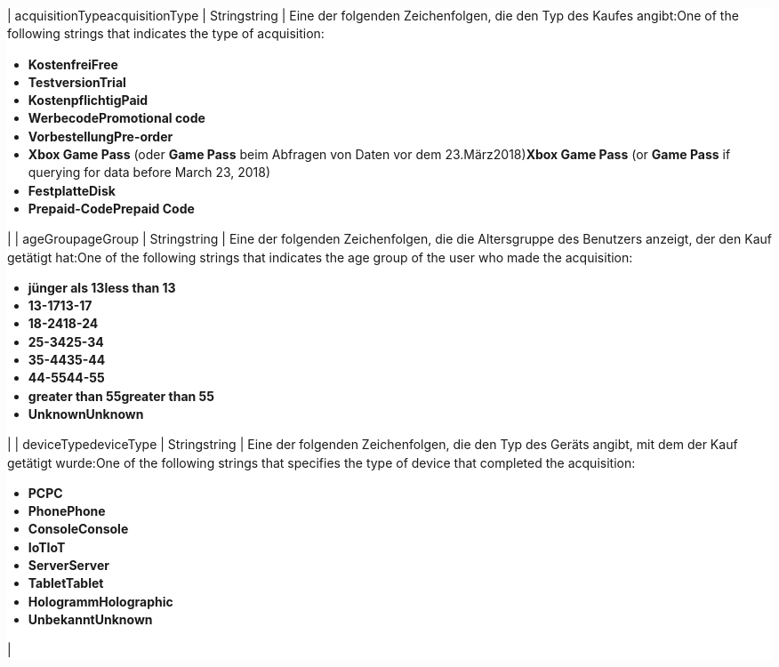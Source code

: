 | <span data-ttu-id="6b3a3-260">acquisitionType</span><span class="sxs-lookup"><span data-stu-id="6b3a3-260">acquisitionType</span></span>     | <span data-ttu-id="6b3a3-261">String</span><span class="sxs-lookup"><span data-stu-id="6b3a3-261">string</span></span> | <span data-ttu-id="6b3a3-262">Eine der folgenden Zeichenfolgen, die den Typ des Kaufes angibt:</span><span class="sxs-lookup"><span data-stu-id="6b3a3-262">One of the following strings that indicates the type of acquisition:</span></span><ul><li><strong><span data-ttu-id="6b3a3-263">Kostenfrei</span><span class="sxs-lookup"><span data-stu-id="6b3a3-263">Free</span></span></strong></li><li><strong><span data-ttu-id="6b3a3-264">Testversion</span><span class="sxs-lookup"><span data-stu-id="6b3a3-264">Trial</span></span></strong></li><li><strong><span data-ttu-id="6b3a3-265">Kostenpflichtig</span><span class="sxs-lookup"><span data-stu-id="6b3a3-265">Paid</span></span></strong></li><li><strong><span data-ttu-id="6b3a3-266">Werbecode</span><span class="sxs-lookup"><span data-stu-id="6b3a3-266">Promotional code</span></span></strong></li><li><strong><span data-ttu-id="6b3a3-267">Vorbestellung</span><span class="sxs-lookup"><span data-stu-id="6b3a3-267">Pre-order</span></span></strong></li><li><span data-ttu-id="6b3a3-268">**Xbox Game Pass** (oder **Game Pass** beim Abfragen von Daten vor dem 23.März2018)</span><span class="sxs-lookup"><span data-stu-id="6b3a3-268">**Xbox Game Pass** (or **Game Pass** if querying for data before March 23, 2018)</span></span></li><li><strong><span data-ttu-id="6b3a3-269">Festplatte</span><span class="sxs-lookup"><span data-stu-id="6b3a3-269">Disk</span></span></strong></li><li><strong><span data-ttu-id="6b3a3-270">Prepaid-Code</span><span class="sxs-lookup"><span data-stu-id="6b3a3-270">Prepaid Code</span></span></strong></li></ul>    |
| <span data-ttu-id="6b3a3-271">ageGroup</span><span class="sxs-lookup"><span data-stu-id="6b3a3-271">ageGroup</span></span>            | <span data-ttu-id="6b3a3-272">String</span><span class="sxs-lookup"><span data-stu-id="6b3a3-272">string</span></span> | <span data-ttu-id="6b3a3-273">Eine der folgenden Zeichenfolgen, die die Altersgruppe des Benutzers anzeigt, der den Kauf getätigt hat:</span><span class="sxs-lookup"><span data-stu-id="6b3a3-273">One of the following strings that indicates the age group of the user who made the acquisition:</span></span><ul><li><strong><span data-ttu-id="6b3a3-274">jünger als 13</span><span class="sxs-lookup"><span data-stu-id="6b3a3-274">less than 13</span></span></strong></li><li><strong><span data-ttu-id="6b3a3-275">13-17</span><span class="sxs-lookup"><span data-stu-id="6b3a3-275">13-17</span></span></strong></li><li><strong><span data-ttu-id="6b3a3-276">18-24</span><span class="sxs-lookup"><span data-stu-id="6b3a3-276">18-24</span></span></strong></li><li><strong><span data-ttu-id="6b3a3-277">25-34</span><span class="sxs-lookup"><span data-stu-id="6b3a3-277">25-34</span></span></strong></li><li><strong><span data-ttu-id="6b3a3-278">35-44</span><span class="sxs-lookup"><span data-stu-id="6b3a3-278">35-44</span></span></strong></li><li><strong><span data-ttu-id="6b3a3-279">44-55</span><span class="sxs-lookup"><span data-stu-id="6b3a3-279">44-55</span></span></strong></li><li><strong><span data-ttu-id="6b3a3-280">greater than 55</span><span class="sxs-lookup"><span data-stu-id="6b3a3-280">greater than 55</span></span></strong></li><li><strong><span data-ttu-id="6b3a3-281">Unknown</span><span class="sxs-lookup"><span data-stu-id="6b3a3-281">Unknown</span></span></strong></li></ul>     |
| <span data-ttu-id="6b3a3-282">deviceType</span><span class="sxs-lookup"><span data-stu-id="6b3a3-282">deviceType</span></span>          | <span data-ttu-id="6b3a3-283">String</span><span class="sxs-lookup"><span data-stu-id="6b3a3-283">string</span></span> | <span data-ttu-id="6b3a3-284">Eine der folgenden Zeichenfolgen, die den Typ des Geräts angibt, mit dem der Kauf getätigt wurde:</span><span class="sxs-lookup"><span data-stu-id="6b3a3-284">One of the following strings that specifies the type of device that completed the acquisition:</span></span><ul><li><strong><span data-ttu-id="6b3a3-285">PC</span><span class="sxs-lookup"><span data-stu-id="6b3a3-285">PC</span></span></strong></li><li><strong><span data-ttu-id="6b3a3-286">Phone</span><span class="sxs-lookup"><span data-stu-id="6b3a3-286">Phone</span></span></strong></li><li><strong><span data-ttu-id="6b3a3-287">Console</span><span class="sxs-lookup"><span data-stu-id="6b3a3-287">Console</span></span></strong></li><li><strong><span data-ttu-id="6b3a3-288">IoT</span><span class="sxs-lookup"><span data-stu-id="6b3a3-288">IoT</span></span></strong></li><li><strong><span data-ttu-id="6b3a3-289">Server</span><span class="sxs-lookup"><span data-stu-id="6b3a3-289">Server</span></span></strong></li><li><strong><span data-ttu-id="6b3a3-290">Tablet</span><span class="sxs-lookup"><span data-stu-id="6b3a3-290">Tablet</span></span></strong></li><li><strong><span data-ttu-id="6b3a3-291">Hologramm</span><span class="sxs-lookup"><span data-stu-id="6b3a3-291">Holographic</span></span></strong></li><li><strong><span data-ttu-id="6b3a3-292">Unbekannt</span><span class="sxs-lookup"><span data-stu-id="6b3a3-292">Unknown</span></span></strong></li></ul>  |